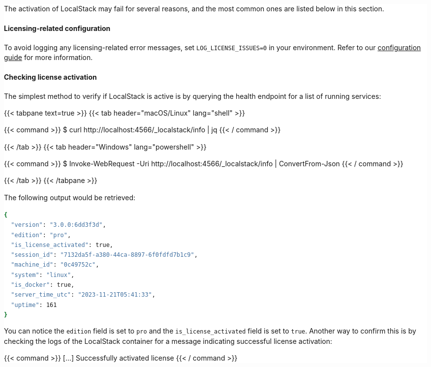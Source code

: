 The activation of LocalStack may fail for several reasons, and the most common ones are listed below in this section.

#### Licensing-related configuration

To avoid logging any licensing-related error messages, set `LOG_LICENSE_ISSUES=0` in your environment.
Refer to our [configuration guide](https://docs.localstack.cloud/references/configuration/#localstack-pro) for more information.

#### Checking license activation

The simplest method to verify if LocalStack is active is by querying the health endpoint for a list of running services:

{{< tabpane text=true >}}
{{< tab header="macOS/Linux" lang="shell" >}}

{{< command >}}
$ curl http://localhost:4566/_localstack/info | jq
{{< / command >}}

{{< /tab >}}
{{< tab header="Windows" lang="powershell" >}}

{{< command >}}
$ Invoke-WebRequest -Uri http://localhost:4566/_localstack/info | ConvertFrom-Json
{{< / command >}}

{{< /tab >}}
{{< /tabpane >}}

The following output would be retrieved:

```bash
{
  "version": "3.0.0:6dd3f3d",
  "edition": "pro",
  "is_license_activated": true,
  "session_id": "7132da5f-a380-44ca-8897-6f0fdfd7b1c9",
  "machine_id": "0c49752c",
  "system": "linux",
  "is_docker": true,
  "server_time_utc": "2023-11-21T05:41:33",
  "uptime": 161
}
````

You can notice the `edition` field is set to `pro` and the `is_license_activated` field is set to `true`.
Another way to confirm this is by checking the logs of the LocalStack container for a message indicating successful license activation:

{{< command >}}
[...] Successfully activated license
{{< / command >}}
